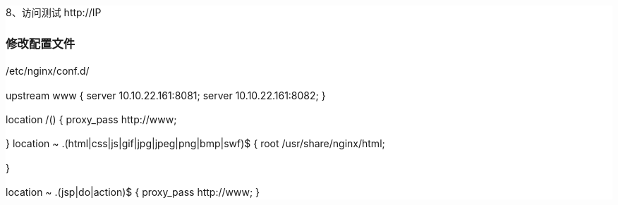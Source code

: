 8、访问测试
http://IP



### 修改配置文件

/etc/nginx/conf.d/

upstream www {
        server 10.10.22.161:8081; 
        server 10.10.22.161:8082;
}

location /() {
     proxy_pass http://www;

 }
location ~ \.(html|css|js|gif|jpg|jpeg|png|bmp|swf)$ {
          root /usr/share/nginx/html;

 }

location ~ \.(jsp|do|action)$ {
        proxy_pass http://www;
}

